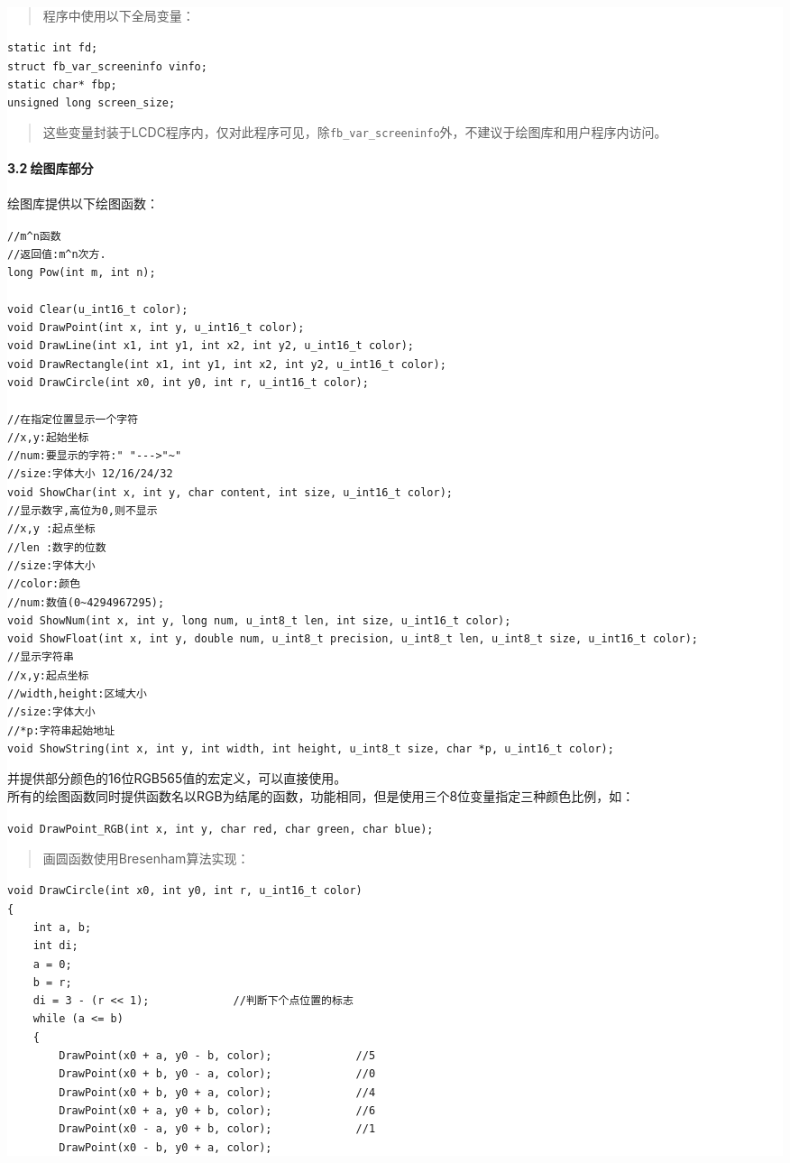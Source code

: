> 程序中使用以下全局变量：  
```
static int fd;  
struct fb_var_screeninfo vinfo;
static char* fbp;
unsigned long screen_size;
```
> 这些变量封装于LCDC程序内，仅对此程序可见，除`fb_var_screeninfo`外，不建议于绘图库和用户程序内访问。

#### 3.2 绘图库部分
绘图库提供以下绘图函数：
```
//m^n函数
//返回值:m^n次方.
long Pow(int m, int n);

void Clear(u_int16_t color);
void DrawPoint(int x, int y, u_int16_t color);
void DrawLine(int x1, int y1, int x2, int y2, u_int16_t color);
void DrawRectangle(int x1, int y1, int x2, int y2, u_int16_t color);
void DrawCircle(int x0, int y0, int r, u_int16_t color);

//在指定位置显示一个字符
//x,y:起始坐标
//num:要显示的字符:" "--->"~"
//size:字体大小 12/16/24/32
void ShowChar(int x, int y, char content, int size, u_int16_t color);
//显示数字,高位为0,则不显示
//x,y :起点坐标	 
//len :数字的位数
//size:字体大小
//color:颜色 
//num:数值(0~4294967295);	
void ShowNum(int x, int y, long num, u_int8_t len, int size, u_int16_t color);
void ShowFloat(int x, int y, double num, u_int8_t precision, u_int8_t len, u_int8_t size, u_int16_t color);
//显示字符串
//x,y:起点坐标
//width,height:区域大小  
//size:字体大小
//*p:字符串起始地址	
void ShowString(int x, int y, int width, int height, u_int8_t size, char *p, u_int16_t color);
```
并提供部分颜色的16位RGB565值的宏定义，可以直接使用。  
所有的绘图函数同时提供函数名以RGB为结尾的函数，功能相同，但是使用三个8位变量指定三种颜色比例，如：
```
void DrawPoint_RGB(int x, int y, char red, char green, char blue);
```
> 画圆函数使用Bresenham算法实现：
```
void DrawCircle(int x0, int y0, int r, u_int16_t color)
{
	int a, b;
	int di;
	a = 0;
    b = r;
	di = 3 - (r << 1);             //判断下个点位置的标志
	while (a <= b)
	{
		DrawPoint(x0 + a, y0 - b, color);             //5
 		DrawPoint(x0 + b, y0 - a, color);             //0           
		DrawPoint(x0 + b, y0 + a, color);             //4               
		DrawPoint(x0 + a, y0 + b, color);             //6 
		DrawPoint(x0 - a, y0 + b, color);             //1       
 		DrawPoint(x0 - b, y0 + a, color);             
```